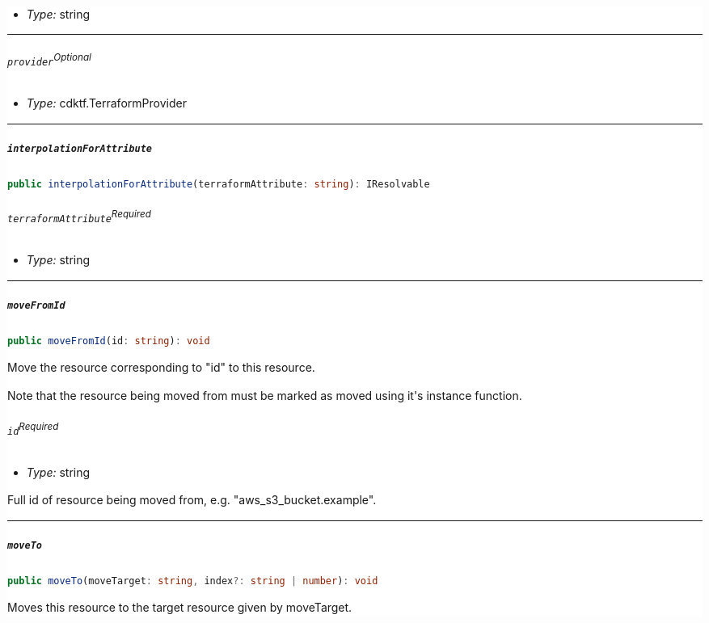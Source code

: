 - *Type:* string

---

###### `provider`<sup>Optional</sup> <a name="provider" id="@cdktf/provider-opentelekomcloud.vpcepEndpointV1.VpcepEndpointV1.importFrom.parameter.provider"></a>

- *Type:* cdktf.TerraformProvider

---

##### `interpolationForAttribute` <a name="interpolationForAttribute" id="@cdktf/provider-opentelekomcloud.vpcepEndpointV1.VpcepEndpointV1.interpolationForAttribute"></a>

```typescript
public interpolationForAttribute(terraformAttribute: string): IResolvable
```

###### `terraformAttribute`<sup>Required</sup> <a name="terraformAttribute" id="@cdktf/provider-opentelekomcloud.vpcepEndpointV1.VpcepEndpointV1.interpolationForAttribute.parameter.terraformAttribute"></a>

- *Type:* string

---

##### `moveFromId` <a name="moveFromId" id="@cdktf/provider-opentelekomcloud.vpcepEndpointV1.VpcepEndpointV1.moveFromId"></a>

```typescript
public moveFromId(id: string): void
```

Move the resource corresponding to "id" to this resource.

Note that the resource being moved from must be marked as moved using it's instance function.

###### `id`<sup>Required</sup> <a name="id" id="@cdktf/provider-opentelekomcloud.vpcepEndpointV1.VpcepEndpointV1.moveFromId.parameter.id"></a>

- *Type:* string

Full id of resource being moved from, e.g. "aws_s3_bucket.example".

---

##### `moveTo` <a name="moveTo" id="@cdktf/provider-opentelekomcloud.vpcepEndpointV1.VpcepEndpointV1.moveTo"></a>

```typescript
public moveTo(moveTarget: string, index?: string | number): void
```

Moves this resource to the target resource given by moveTarget.
